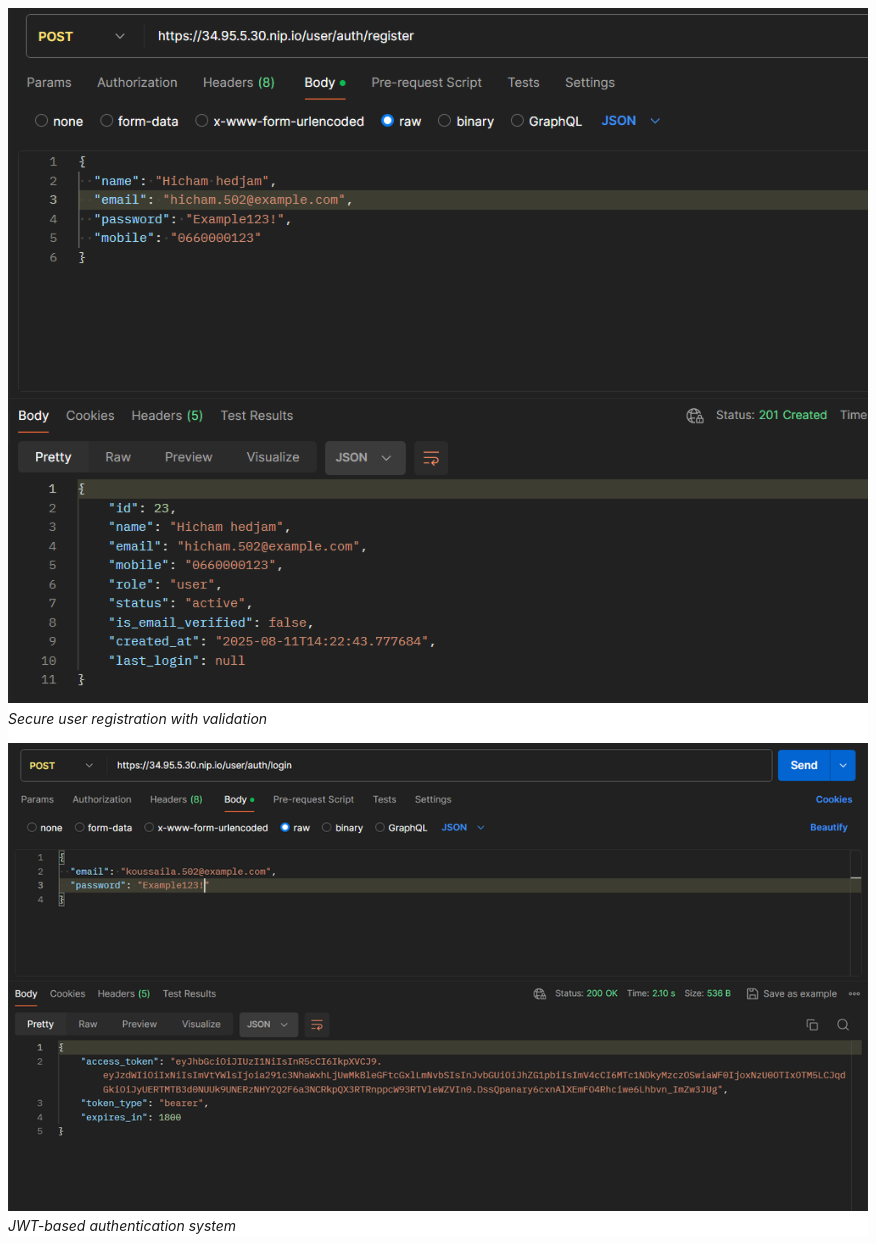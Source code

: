 ![User Registration](screenshots/register-user-service.PNG)
*Secure user registration with validation*

![User Login](screenshots/login-user-service.PNG)
*JWT-based authentication system*